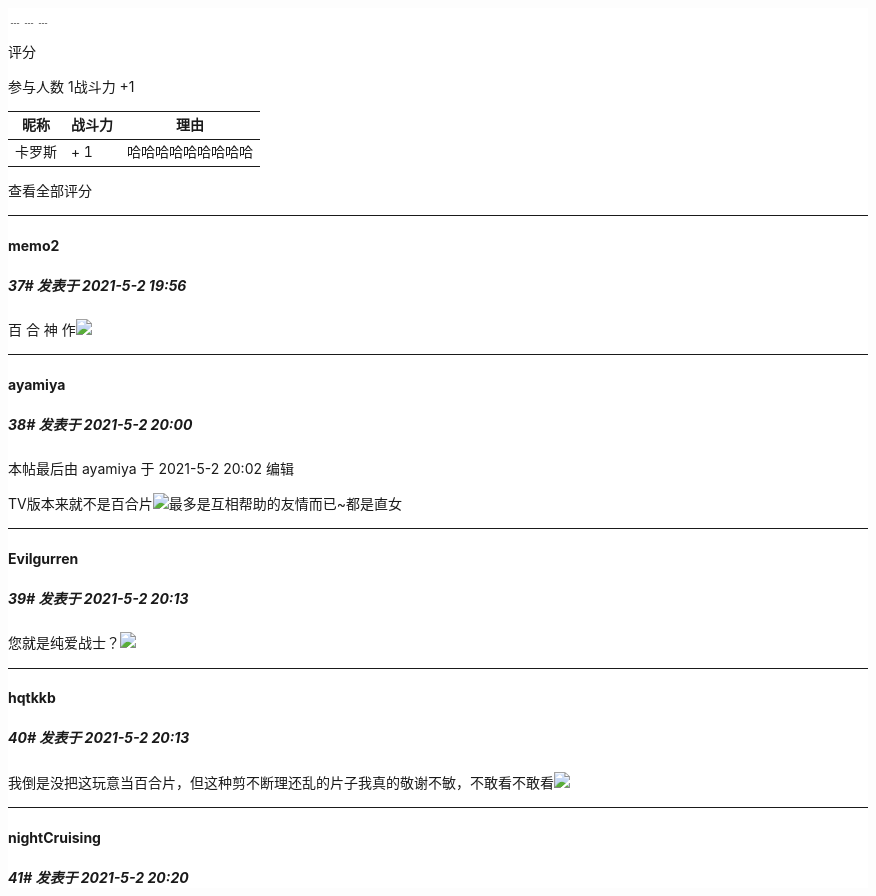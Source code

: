 ﹍﹍﹍

评分


 参与人数 1战斗力 +1

|昵称|战斗力|理由|
|----|---|---|
| 卡罗斯| + 1|哈哈哈哈哈哈哈哈哈|


查看全部评分


*****

####  memo2  
##### 37#       发表于 2021-5-2 19:56


百 合 神 作<img src="https://static.saraba1st.com/image/smiley/face2017/048.png" referrerpolicy="no-referrer">


*****

####  ayamiya  
##### 38#       发表于 2021-5-2 20:00


 本帖最后由 ayamiya 于 2021-5-2 20:02 编辑 

TV版本来就不是百合片<img src="https://static.saraba1st.com/image/smiley/face2017/013.png" referrerpolicy="no-referrer">最多是互相帮助的友情而已~都是直女


*****

####  Evilgurren  
##### 39#       发表于 2021-5-2 20:13


您就是纯爱战士？<img src="https://static.saraba1st.com/image/smiley/face2017/067.png" referrerpolicy="no-referrer">


*****

####  hqtkkb  
##### 40#       发表于 2021-5-2 20:13


我倒是没把这玩意当百合片，但这种剪不断理还乱的片子我真的敬谢不敏，不敢看不敢看<img src="https://static.saraba1st.com/image/smiley/face2017/049.png" referrerpolicy="no-referrer">


*****

####  nightCruising  
##### 41#       发表于 2021-5-2 20:20
